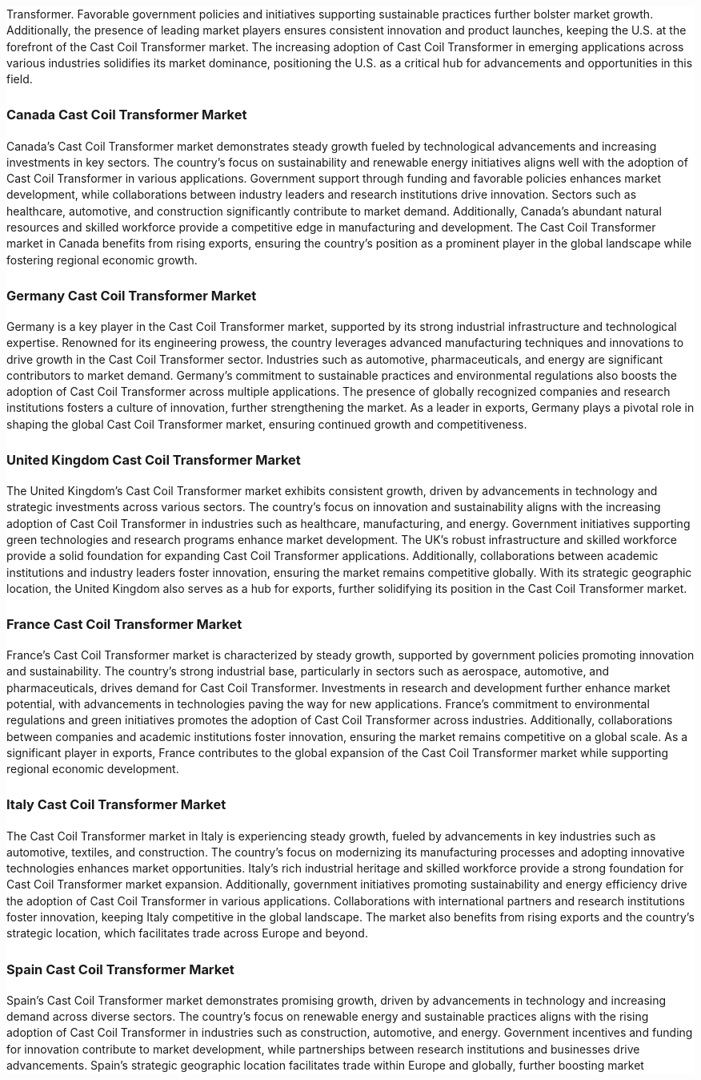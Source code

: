 Transformer. Favorable government policies and initiatives supporting sustainable practices further bolster market growth. Additionally, the presence of leading market players ensures consistent innovation and product launches, keeping the U.S. at the forefront of the Cast Coil Transformer market. The increasing adoption of Cast Coil Transformer in emerging applications across various industries solidifies its market dominance, positioning the U.S. as a critical hub for advancements and opportunities in this field.</p><h3>Canada Cast Coil Transformer Market</h3><p>Canada&rsquo;s Cast Coil Transformer market demonstrates steady growth fueled by technological advancements and increasing investments in key sectors. The country&rsquo;s focus on sustainability and renewable energy initiatives aligns well with the adoption of Cast Coil Transformer in various applications. Government support through funding and favorable policies enhances market development, while collaborations between industry leaders and research institutions drive innovation. Sectors such as healthcare, automotive, and construction significantly contribute to market demand. Additionally, Canada&rsquo;s abundant natural resources and skilled workforce provide a competitive edge in manufacturing and development. The Cast Coil Transformer market in Canada benefits from rising exports, ensuring the country&rsquo;s position as a prominent player in the global landscape while fostering regional economic growth.</p><h3>Germany Cast Coil Transformer Market</h3><p>Germany is a key player in the Cast Coil Transformer market, supported by its strong industrial infrastructure and technological expertise. Renowned for its engineering prowess, the country leverages advanced manufacturing techniques and innovations to drive growth in the Cast Coil Transformer sector. Industries such as automotive, pharmaceuticals, and energy are significant contributors to market demand. Germany&rsquo;s commitment to sustainable practices and environmental regulations also boosts the adoption of Cast Coil Transformer across multiple applications. The presence of globally recognized companies and research institutions fosters a culture of innovation, further strengthening the market. As a leader in exports, Germany plays a pivotal role in shaping the global Cast Coil Transformer market, ensuring continued growth and competitiveness.</p><h3>United Kingdom Cast Coil Transformer Market</h3><p>The United Kingdom&rsquo;s Cast Coil Transformer market exhibits consistent growth, driven by advancements in technology and strategic investments across various sectors. The country&rsquo;s focus on innovation and sustainability aligns with the increasing adoption of Cast Coil Transformer in industries such as healthcare, manufacturing, and energy. Government initiatives supporting green technologies and research programs enhance market development. The UK&rsquo;s robust infrastructure and skilled workforce provide a solid foundation for expanding Cast Coil Transformer applications. Additionally, collaborations between academic institutions and industry leaders foster innovation, ensuring the market remains competitive globally. With its strategic geographic location, the United Kingdom also serves as a hub for exports, further solidifying its position in the Cast Coil Transformer market.</p><h3>France Cast Coil Transformer Market</h3><p>France&rsquo;s Cast Coil Transformer market is characterized by steady growth, supported by government policies promoting innovation and sustainability. The country&rsquo;s strong industrial base, particularly in sectors such as aerospace, automotive, and pharmaceuticals, drives demand for Cast Coil Transformer. Investments in research and development further enhance market potential, with advancements in technologies paving the way for new applications. France&rsquo;s commitment to environmental regulations and green initiatives promotes the adoption of Cast Coil Transformer across industries. Additionally, collaborations between companies and academic institutions foster innovation, ensuring the market remains competitive on a global scale. As a significant player in exports, France contributes to the global expansion of the Cast Coil Transformer market while supporting regional economic development.</p><h3>Italy Cast Coil Transformer Market</h3><p>The Cast Coil Transformer market in Italy is experiencing steady growth, fueled by advancements in key industries such as automotive, textiles, and construction. The country&rsquo;s focus on modernizing its manufacturing processes and adopting innovative technologies enhances market opportunities. Italy&rsquo;s rich industrial heritage and skilled workforce provide a strong foundation for Cast Coil Transformer market expansion. Additionally, government initiatives promoting sustainability and energy efficiency drive the adoption of Cast Coil Transformer in various applications. Collaborations with international partners and research institutions foster innovation, keeping Italy competitive in the global landscape. The market also benefits from rising exports and the country&rsquo;s strategic location, which facilitates trade across Europe and beyond.</p><h3>Spain Cast Coil Transformer Market</h3><p>Spain&rsquo;s Cast Coil Transformer market demonstrates promising growth, driven by advancements in technology and increasing demand across diverse sectors. The country&rsquo;s focus on renewable energy and sustainable practices aligns with the rising adoption of Cast Coil Transformer in industries such as construction, automotive, and energy. Government incentives and funding for innovation contribute to market development, while partnerships between research institutions and businesses drive advancements. Spain&rsquo;s strategic geographic location facilitates trade within Europe and globally, further boosting market